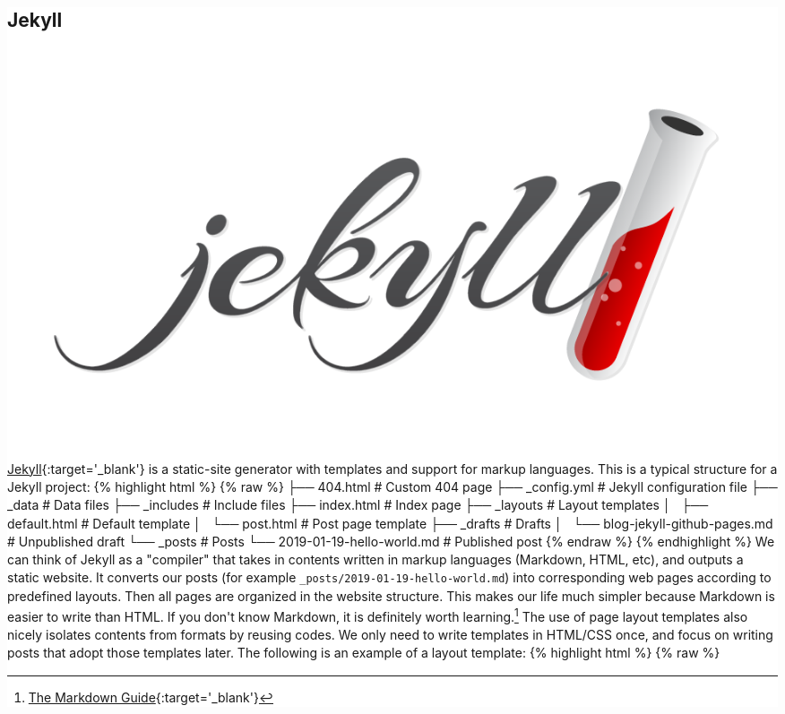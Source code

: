 ## Jekyll
<img src="/assets/imgs/jekyll-logo-light-transparent.png" title="Jekyll" alt="Jekyll" class="img-as-is"/>

[Jekyll](https://jekyllrb.com/){:target='_blank'} is a static-site generator
with templates and support for markup languages. This is a typical structure
for a Jekyll project:
{% highlight html %}
{% raw %}
├── 404.html                          # Custom 404 page
├── _config.yml                       # Jekyll configuration file
├── _data                             # Data files
├── _includes                         # Include files
├── index.html                        # Index page
├── _layouts                          # Layout templates
│   ├── default.html                  # Default template
│   └── post.html                     # Post page template
├── _drafts                           # Drafts
│   └── blog-jekyll-github-pages.md   # Unpublished draft
└── _posts                            # Posts
    └── 2019-01-19-hello-world.md     # Published post
{% endraw %}
{% endhighlight %}
We can think of Jekyll as a "compiler" that takes in contents written in markup
languages (Markdown, HTML, etc), and outputs a static website. It converts our
posts (for example `_posts/2019-01-19-hello-world.md`) into corresponding web
pages according to predefined layouts. Then all pages are organized in the
website structure. This makes our life much simpler because Markdown is easier
to write than HTML. If you don't know Markdown, it is definitely worth
learning.[^6] The use of page layout templates also nicely isolates contents
from formats by reusing codes. We only need to write templates in HTML/CSS once,
and focus on writing posts that adopt those templates later. The following is an
example of a layout template:
{% highlight html %}
{% raw %}

<!DOCTYPE html>
<html>
  <head>
    <title>{{ page.title }}</title>
  </head>
  <body>

[^1]: [What is GitHub Pages?](https://help.github.com/articles/what-is-github-pages/){:target='_blank'}
[^2]: [Configuring a publishing source for GitHub Pages](https://help.github.com/articles/configuring-a-publishing-source-for-github-pages/){:target='_blank'}
[^3]: [GitHub Pages - Usage limits](https://help.github.com/articles/what-is-github-pages/#usage-limits){:target='_blank'}
[^4]: [Using a custom domain with GitHub Pages](https://help.github.com/articles/using-a-custom-domain-with-github-pages/){:target='_blank'}
[^5]: [Jekyll Documentation](https://jekyllrb.com/docs/){:target='_blank'}
[^6]: [The Markdown Guide](https://www.markdownguide.org/){:target='_blank'}
[^7]: [Liquid: Safe, customer-facing template language for flexible web apps](https://shopify.github.io/liquid/){:target='_blank'}
[^8]: [Jekyll - Philosophy](https://github.com/jekyll/jekyll#philosophy){:target='_blank'}
[^9]: [Using Jekyll as a static site generator with GitHub Pages](https://help.github.com/articles/using-jekyll-as-a-static-site-generator-with-github-pages/){:target='_blank'}
[^10]: [Adding Jekyll plugins to a GitHub Pages site](https://help.github.com/articles/adding-jekyll-plugins-to-a-github-pages-site/){:target='_blank'}
[^11]: [List of gems used by GitHub Pages](https://pages.github.com/versions/){:target='_blank'}
[^12]: [GitHub Pages - Configuring A records with your DNS provider](https://help.github.com/articles/setting-up-an-apex-domain/#configuring-a-records-with-your-dns-provider){:target='_blank'}